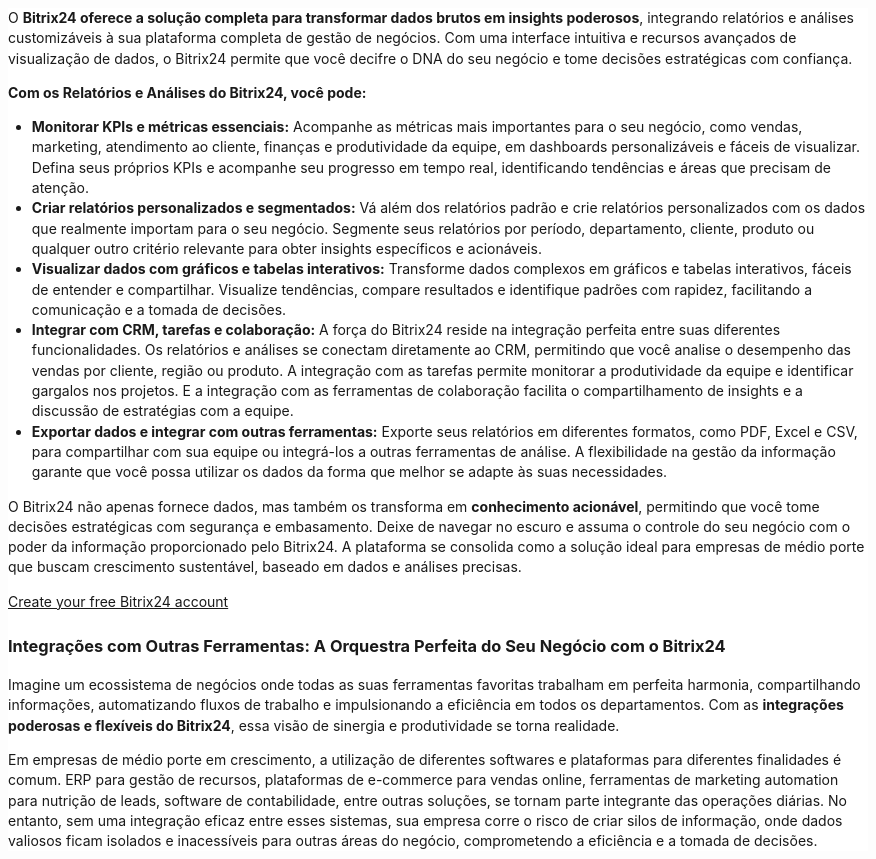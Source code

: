 O **Bitrix24 oferece a solução completa para transformar dados brutos em insights poderosos**, integrando relatórios e análises customizáveis à sua plataforma completa de gestão de negócios.  Com uma interface intuitiva e recursos avançados de visualização de dados, o Bitrix24 permite que você decifre o DNA do seu negócio e tome decisões estratégicas com confiança.

**Com os Relatórios e Análises do Bitrix24, você pode:**

* **Monitorar KPIs e métricas essenciais:** Acompanhe as métricas mais importantes para o seu negócio, como vendas, marketing, atendimento ao cliente, finanças e produtividade da equipe, em dashboards personalizáveis e fáceis de visualizar.  Defina seus próprios KPIs e acompanhe seu progresso em tempo real, identificando tendências e áreas que precisam de atenção.
* **Criar relatórios personalizados e segmentados:**  Vá além dos relatórios padrão e crie relatórios personalizados com os dados que realmente importam para o seu negócio.  Segmente seus relatórios por período, departamento, cliente, produto ou qualquer outro critério relevante para obter insights específicos e acionáveis.
* **Visualizar dados com gráficos e tabelas interativos:**  Transforme dados complexos em gráficos e tabelas interativos, fáceis de entender e compartilhar.  Visualize tendências, compare resultados e identifique padrões com rapidez, facilitando a comunicação e a tomada de decisões.
* **Integrar com CRM, tarefas e colaboração:**  A força do Bitrix24 reside na integração perfeita entre suas diferentes funcionalidades.  Os relatórios e análises se conectam diretamente ao CRM, permitindo que você analise o desempenho das vendas por cliente, região ou produto.  A integração com as tarefas permite monitorar a produtividade da equipe e identificar gargalos nos projetos.  E a integração com as ferramentas de colaboração facilita o compartilhamento de insights e a discussão de estratégias com a equipe.
* **Exportar dados e integrar com outras ferramentas:**  Exporte seus relatórios em diferentes formatos, como PDF, Excel e CSV, para compartilhar com sua equipe ou integrá-los a outras ferramentas de análise.  A flexibilidade na gestão da informação garante que você possa utilizar os dados da forma que melhor se adapte às suas necessidades.

O Bitrix24 não apenas fornece dados, mas também os transforma em **conhecimento acionável**, permitindo que você tome decisões estratégicas com segurança e embasamento.  Deixe de navegar no escuro e assuma o controle do seu negócio com o poder da informação proporcionado pelo Bitrix24.  A plataforma se consolida como a solução ideal para empresas de médio porte que buscam crescimento sustentável, baseado em dados e análises precisas.

<a href="https://www.bitrix24.com/create.php?p=25482205&p1=4.EscolhendoumCRMparaempresasdem%C3%A9dioporte%3Aoqueconsideraraoescalar%3F" rel="noindex nofollow">Create your free Bitrix24 account</a>

### Integrações com Outras Ferramentas:  A Orquestra Perfeita do Seu Negócio com o Bitrix24

Imagine um ecossistema de negócios onde todas as suas ferramentas favoritas trabalham em perfeita harmonia, compartilhando informações, automatizando fluxos de trabalho e impulsionando a eficiência em todos os departamentos.  Com as **integrações poderosas e flexíveis do Bitrix24**, essa visão de sinergia e produtividade se torna realidade.

Em empresas de médio porte em crescimento, a utilização de diferentes softwares e plataformas para diferentes finalidades é comum.  ERP para gestão de recursos, plataformas de e-commerce para vendas online, ferramentas de marketing automation para nutrição de leads, software de contabilidade, entre outras soluções, se tornam parte integrante das operações diárias.  No entanto, sem uma integração eficaz entre esses sistemas, sua empresa corre o risco de criar silos de informação, onde dados valiosos ficam isolados e inacessíveis para outras áreas do negócio, comprometendo a eficiência e a tomada de decisões.
